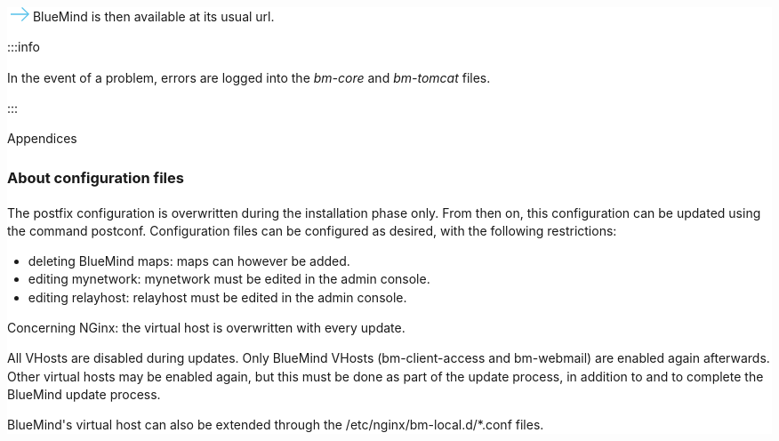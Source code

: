 
 ![](../attachments/57769989/69896490.png)  BlueMind is then available at its usual url.


:::info

In the event of a problem, errors are logged into the *bm-core* and *bm-tomcat* files.

:::

Appendices

### About configuration files

The postfix configuration is overwritten during the installation phase only. From then on, this configuration can be updated using the command postconf.
Configuration files can be configured as desired, with the following restrictions:

- deleting BlueMind maps: maps can however be added.
- editing mynetwork: mynetwork must be edited in the admin console.
- editing relayhost: relayhost must be edited in the admin console.

Concerning NGinx: the virtual host is overwritten with every update. 


All VHosts are disabled during updates. Only BlueMind VHosts (bm-client-access and bm-webmail) are enabled again afterwards. Other virtual hosts may be enabled again, but this must be done as part of the update process, in addition to and to complete the BlueMind update process.


BlueMind's virtual host can also be extended through the /etc/nginx/bm-local.d/*.conf files.


